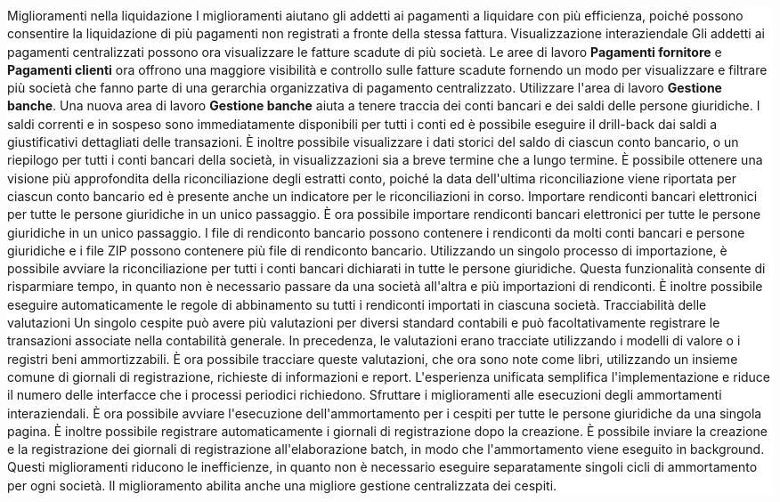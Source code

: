 <tr class="odd">
<td>Miglioramenti nella liquidazione</td>
<td>I miglioramenti aiutano gli addetti ai pagamenti a liquidare con più efficienza, poiché possono consentire la liquidazione di più pagamenti non registrati a fronte della stessa fattura.</td>
</tr>
<tr class="even">
<td>Visualizzazione interaziendale</td>
<td>Gli addetti ai pagamenti centralizzati possono ora visualizzare le fatture scadute di più società. Le aree di lavoro <strong>Pagamenti fornitore</strong> e <strong>Pagamenti clienti</strong> ora offrono una maggiore visibilità e controllo sulle fatture scadute fornendo un modo per visualizzare e filtrare più società che fanno parte di una gerarchia organizzativa di pagamento centralizzato.</td>
</tr>
<tr class="odd">
<td>Utilizzare l'area di lavoro <strong>Gestione banche</strong>.</td>
<td>Una nuova area di lavoro <strong>Gestione banche</strong> aiuta a tenere traccia dei conti bancari e dei saldi delle persone giuridiche. I saldi correnti e in sospeso sono immediatamente disponibili per tutti i conti ed è possibile eseguire il drill-back dai saldi a giustificativi dettagliati delle transazioni. È inoltre possibile visualizzare i dati storici del saldo di ciascun conto bancario, o un riepilogo per tutti i conti bancari della società, in visualizzazioni sia a breve termine che a lungo termine. È possibile ottenere una visione più approfondita della riconciliazione degli estratti conto, poiché la data dell'ultima riconciliazione viene riportata per ciascun conto bancario ed è presente anche un indicatore per le riconciliazioni in corso.</td>
</tr>
<tr class="even">
<td>Importare rendiconti bancari elettronici per tutte le persone giuridiche in un unico passaggio.</td>
<td>È ora possibile importare rendiconti bancari elettronici per tutte le persone giuridiche in un unico passaggio. I file di rendiconto bancario possono contenere i rendiconti da molti conti bancari e persone giuridiche e i file ZIP possono contenere più file di rendiconto bancario. Utilizzando un singolo processo di importazione, è possibile avviare la riconciliazione per tutti i conti bancari dichiarati in tutte le persone giuridiche. Questa funzionalità consente di risparmiare tempo, in quanto non è necessario passare da una società all'altra e più importazioni di rendiconti. È inoltre possibile eseguire automaticamente le regole di abbinamento su tutti i rendiconti importati in ciascuna società.</td>
</tr>
<tr class="odd">
<td>Tracciabilità delle valutazioni</td>
<td>Un singolo cespite può avere più valutazioni per diversi standard contabili e può facoltativamente registrare le transazioni associate nella contabilità generale. In precedenza, le valutazioni erano tracciate utilizzando i modelli di valore o i registri beni ammortizzabili. È ora possibile tracciare queste valutazioni, che ora sono note come libri, utilizzando un insieme comune di giornali di registrazione, richieste di informazioni e report. L'esperienza unificata semplifica l'implementazione e riduce il numero delle interfacce che i processi periodici richiedono.</td>
</tr>
<tr class="even">
<td>Sfruttare i miglioramenti alle esecuzioni degli ammortamenti interaziendali.</td>
<td>È ora possibile avviare l'esecuzione dell'ammortamento per i cespiti per tutte le persone giuridiche da una singola pagina. È inoltre possibile registrare automaticamente i giornali di registrazione dopo la creazione. È possibile inviare la creazione e la registrazione dei giornali di registrazione all'elaborazione batch, in modo che l'ammortamento viene eseguito in background. Questi miglioramenti riducono le inefficienze, in quanto non è necessario eseguire separatamente singoli cicli di ammortamento per ogni società. Il miglioramento abilita anche una migliore gestione centralizzata dei cespiti.</td>
</tr>
</tbody>
</table>
